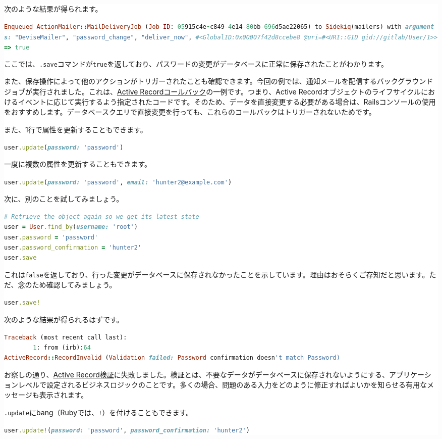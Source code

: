 次のような結果が得られます。

```ruby
Enqueued ActionMailer::MailDeliveryJob (Job ID: 05915c4e-c849-4e14-80bb-696d5ae22065) to Sidekiq(mailers) with arguments: "DeviseMailer", "password_change", "deliver_now", #<GlobalID:0x00007f42d8ccebe8 @uri=#<URI::GID gid://gitlab/User/1>>
=> true
```

ここでは、`.save`コマンドが`true`を返しており、パスワードの変更がデータベースに正常に保存されたことがわかります。

また、保存操作によって他のアクションがトリガーされたことも確認できます。今回の例では、通知メールを配信するバックグラウンドジョブが実行されました。これは、[Active Recordコールバック](https://guides.rubyonrails.org/active_record_callbacks.html)の一例です。つまり、Active Recordオブジェクトのライフサイクルにおけるイベントに応じて実行するよう指定されたコードです。そのため、データを直接変更する必要がある場合は、Railsコンソールの使用をおすすめします。データベースクエリで直接変更を行っても、これらのコールバックはトリガーされないためです。

また、1行で属性を更新することもできます。

```ruby
user.update(password: 'password')
```

一度に複数の属性を更新することもできます。

```ruby
user.update(password: 'password', email: 'hunter2@example.com')
```

次に、別のことを試してみましょう。

```ruby
# Retrieve the object again so we get its latest state
user = User.find_by(username: 'root')
user.password = 'password'
user.password_confirmation = 'hunter2'
user.save
```

これは`false`を返しており、行った変更がデータベースに保存されなかったことを示しています。理由はおそらくご存知だと思います。ただ、念のため確認してみましょう。

```ruby
user.save!
```

次のような結果が得られるはずです。

```ruby
Traceback (most recent call last):
        1: from (irb):64
ActiveRecord::RecordInvalid (Validation failed: Password confirmation doesn't match Password)
```

お察しの通り、[Active Record検証](https://guides.rubyonrails.org/active_record_validations.html)に失敗しました。検証とは、不要なデータがデータベースに保存されないようにする、アプリケーションレベルで設定されるビジネスロジックのことです。多くの場合、問題のある入力をどのように修正すればよいかを知らせる有用なメッセージも表示されます。

`.update`にbang（Rubyでは、`!`）を付けることもできます。

```ruby
user.update!(password: 'password', password_confirmation: 'hunter2')
```

